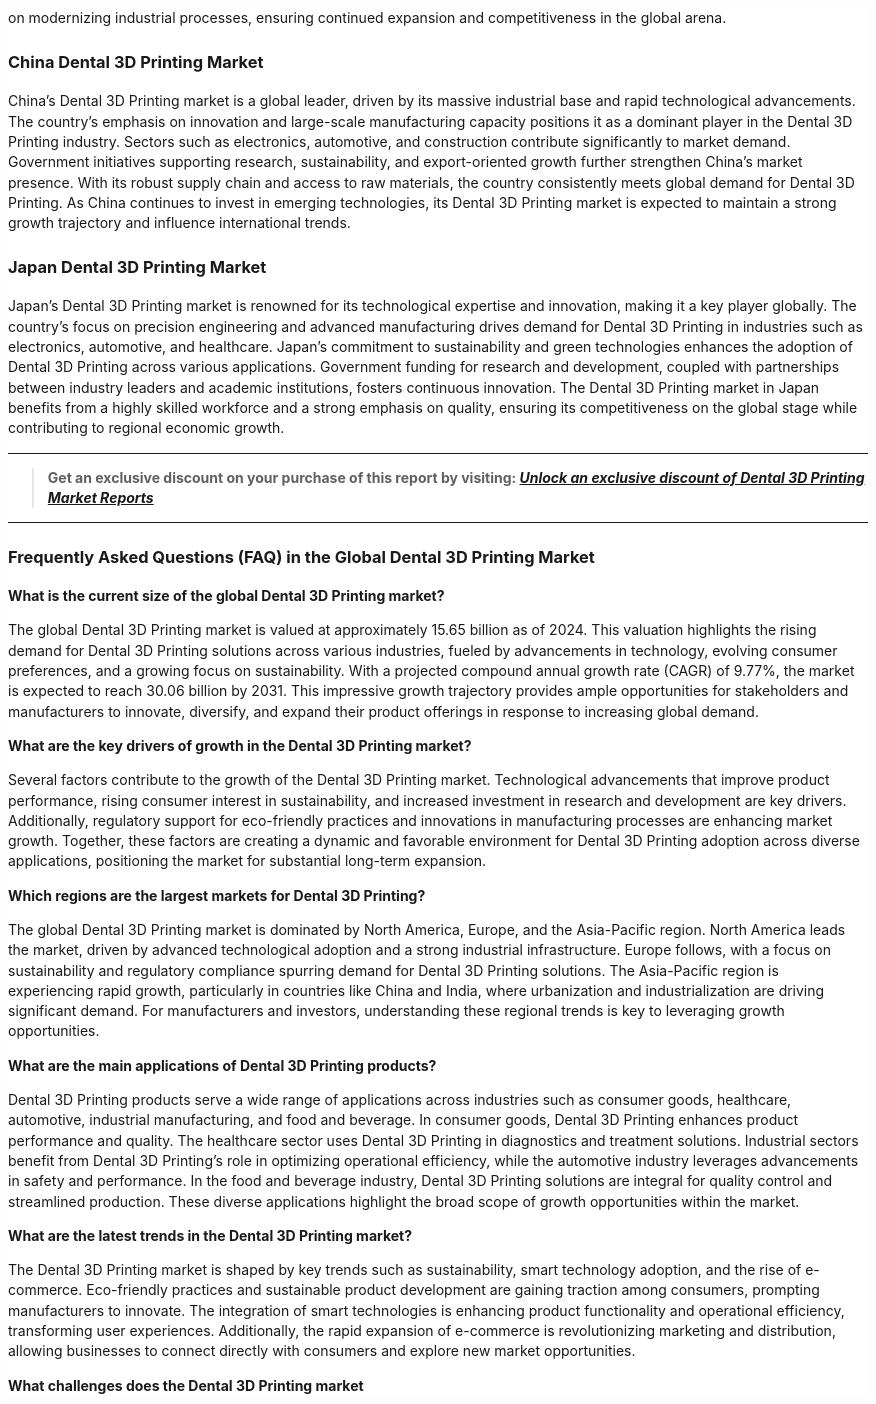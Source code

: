 on modernizing industrial processes, ensuring continued expansion and competitiveness in the global arena.</p><h3>China Dental 3D Printing Market</h3><p>China&rsquo;s Dental 3D Printing market is a global leader, driven by its massive industrial base and rapid technological advancements. The country&rsquo;s emphasis on innovation and large-scale manufacturing capacity positions it as a dominant player in the Dental 3D Printing industry. Sectors such as electronics, automotive, and construction contribute significantly to market demand. Government initiatives supporting research, sustainability, and export-oriented growth further strengthen China&rsquo;s market presence. With its robust supply chain and access to raw materials, the country consistently meets global demand for Dental 3D Printing. As China continues to invest in emerging technologies, its Dental 3D Printing market is expected to maintain a strong growth trajectory and influence international trends.</p><h3>Japan Dental 3D Printing Market</h3><p>Japan&rsquo;s Dental 3D Printing market is renowned for its technological expertise and innovation, making it a key player globally. The country&rsquo;s focus on precision engineering and advanced manufacturing drives demand for Dental 3D Printing in industries such as electronics, automotive, and healthcare. Japan&rsquo;s commitment to sustainability and green technologies enhances the adoption of Dental 3D Printing across various applications. Government funding for research and development, coupled with partnerships between industry leaders and academic institutions, fosters continuous innovation. The Dental 3D Printing market in Japan benefits from a highly skilled workforce and a strong emphasis on quality, ensuring its competitiveness on the global stage while contributing to regional economic growth.</p><hr /><blockquote><p><strong>Get an exclusive discount on your purchase of this report by visiting: <em><a href="://marketresearchpulse.com/ask-for-discount/123798?utm_source=Github&amp;utm_medium=0112">Unlock an exclusive discount of Dental 3D Printing Market Reports</a></em>&nbsp;</strong></p></blockquote><hr /><h3>Frequently Asked Questions (FAQ) in the Global Dental 3D Printing Market</h3><p><strong>What is the current size of the global Dental 3D Printing market?</strong></p><p>The global Dental 3D Printing market is valued at approximately 15.65 billion as of 2024. This valuation highlights the rising demand for Dental 3D Printing solutions across various industries, fueled by advancements in technology, evolving consumer preferences, and a growing focus on sustainability. With a projected compound annual growth rate (CAGR) of 9.77%, the market is expected to reach 30.06 billion by 2031. This impressive growth trajectory provides ample opportunities for stakeholders and manufacturers to innovate, diversify, and expand their product offerings in response to increasing global demand.</p><p><strong>What are the key drivers of growth in the Dental 3D Printing market?</strong></p><p>Several factors contribute to the growth of the Dental 3D Printing market. Technological advancements that improve product performance, rising consumer interest in sustainability, and increased investment in research and development are key drivers. Additionally, regulatory support for eco-friendly practices and innovations in manufacturing processes are enhancing market growth. Together, these factors are creating a dynamic and favorable environment for Dental 3D Printing adoption across diverse applications, positioning the market for substantial long-term expansion.</p><p><strong>Which regions are the largest markets for Dental 3D Printing?</strong></p><p>The global Dental 3D Printing market is dominated by North America, Europe, and the Asia-Pacific region. North America leads the market, driven by advanced technological adoption and a strong industrial infrastructure. Europe follows, with a focus on sustainability and regulatory compliance spurring demand for Dental 3D Printing solutions. The Asia-Pacific region is experiencing rapid growth, particularly in countries like China and India, where urbanization and industrialization are driving significant demand. For manufacturers and investors, understanding these regional trends is key to leveraging growth opportunities.</p><p><strong>What are the main applications of Dental 3D Printing products?</strong></p><p>Dental 3D Printing products serve a wide range of applications across industries such as consumer goods, healthcare, automotive, industrial manufacturing, and food and beverage. In consumer goods, Dental 3D Printing enhances product performance and quality. The healthcare sector uses Dental 3D Printing in diagnostics and treatment solutions. Industrial sectors benefit from Dental 3D Printing&rsquo;s role in optimizing operational efficiency, while the automotive industry leverages advancements in safety and performance. In the food and beverage industry, Dental 3D Printing solutions are integral for quality control and streamlined production. These diverse applications highlight the broad scope of growth opportunities within the market.</p><p><strong>What are the latest trends in the Dental 3D Printing market?</strong></p><p>The Dental 3D Printing market is shaped by key trends such as sustainability, smart technology adoption, and the rise of e-commerce. Eco-friendly practices and sustainable product development are gaining traction among consumers, prompting manufacturers to innovate. The integration of smart technologies is enhancing product functionality and operational efficiency, transforming user experiences. Additionally, the rapid expansion of e-commerce is revolutionizing marketing and distribution, allowing businesses to connect directly with consumers and explore new market opportunities.</p><p><strong>What challenges does the Dental 3D Printing market